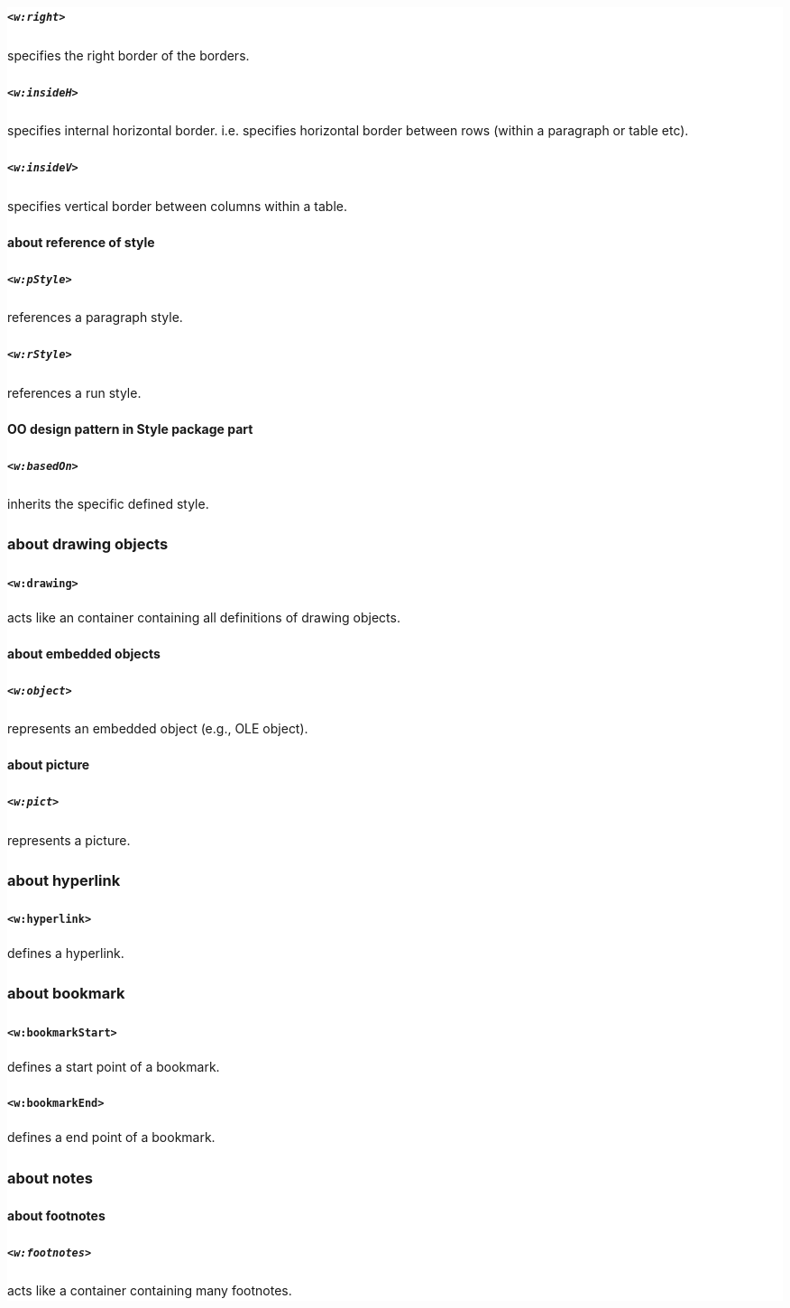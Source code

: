 ##### `<w:right>`
specifies the right border of the borders.

##### `<w:insideH>`
specifies internal horizontal border. i.e. specifies horizontal border between rows (within a paragraph or table etc).

##### `<w:insideV>`
specifies vertical border between columns within a table.

#### about reference of style
##### `<w:pStyle>`
references a paragraph style.

##### `<w:rStyle>`
references a run style.

#### OO design pattern in Style package part
##### `<w:basedOn>`
inherits the specific defined style.

### about drawing objects
#### `<w:drawing>`
acts like an container containing all definitions of drawing objects.

#### about embedded objects
##### `<w:object>`
represents an embedded object (e.g., OLE object).

#### about picture
##### `<w:pict>`
represents a picture.

### about hyperlink
#### `<w:hyperlink>`
defines a hyperlink.

### about bookmark
#### `<w:bookmarkStart>`
defines a start point of a bookmark.

#### `<w:bookmarkEnd>`
defines a end point of a bookmark.

### about notes
#### about footnotes
##### `<w:footnotes>`
acts like a container containing many footnotes.
